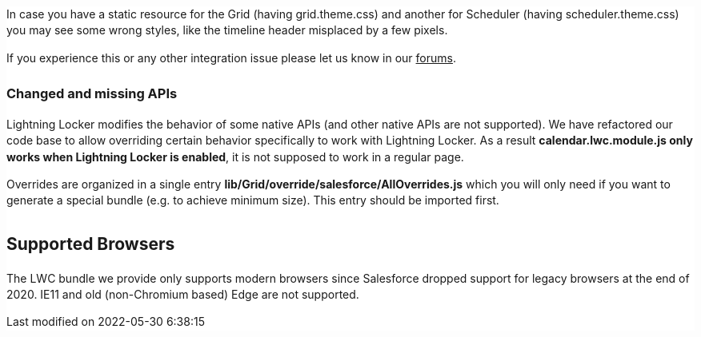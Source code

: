 In case you have a static resource for the Grid (having grid.theme.css) and another for Scheduler (having scheduler.theme.css)
you may see some wrong styles, like the timeline header misplaced by a few pixels.

If you experience this or any other integration issue please let us know in our [forums](https://bryntum.com/forum).

### Changed and missing APIs

Lightning Locker modifies the behavior of some native APIs (and other native APIs are not supported). 
We have refactored our code base to allow overriding certain behavior specifically to work with Lightning Locker. As a result
**calendar.lwc.module.js only works when Lightning Locker is enabled**, it is not supposed to work in a regular page.

Overrides are organized in a single entry **lib/Grid/override/salesforce/AllOverrides.js** which you will only need 
if you want to generate a special bundle (e.g. to achieve minimum size). This entry should be imported first.

## Supported Browsers

The LWC bundle we provide only supports modern browsers since Salesforce dropped support for legacy browsers at the 
end of 2020. IE11 and old (non-Chromium based) Edge are not supported. 


<p class="last-modified">Last modified on 2022-05-30 6:38:15</p>